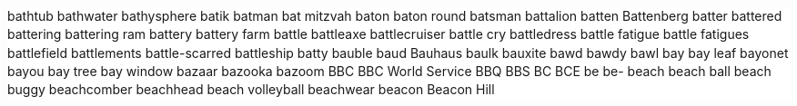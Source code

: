 bathtub
bathwater
bathysphere
batik
batman
bat mitzvah
baton
baton round
batsman
battalion
batten
Battenberg
batter
battered
battering
battering ram
battery
battery farm
battle
battleaxe
battlecruiser
battle cry
battledress
battle fatigue
battle fatigues
battlefield
battlements
battle-scarred
battleship
batty
bauble
baud
Bauhaus
baulk
bauxite
bawd
bawdy
bawl
bay
bay leaf
bayonet
bayou
bay tree
bay window
bazaar
bazooka
bazoom
BBC
BBC World Service
BBQ
BBS
BC
BCE
be
be-
beach
beach ball
beach buggy
beachcomber
beachhead
beach volleyball
beachwear
beacon
Beacon Hill